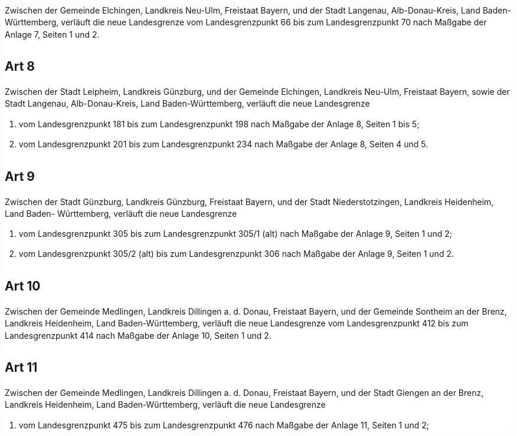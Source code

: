 Zwischen der Gemeinde Elchingen, Landkreis Neu-Ulm, Freistaat Bayern,
und der Stadt Langenau, Alb-Donau-Kreis, Land Baden-Württemberg,
verläuft die neue Landesgrenze vom Landesgrenzpunkt 66 bis zum
Landesgrenzpunkt 70 nach Maßgabe der Anlage 7, Seiten 1 und 2.


## Art 8

Zwischen der Stadt Leipheim, Landkreis Günzburg, und der Gemeinde
Elchingen, Landkreis Neu-Ulm, Freistaat Bayern, sowie der Stadt
Langenau, Alb-Donau-Kreis, Land Baden-Württemberg, verläuft die neue
Landesgrenze

1.  vom Landesgrenzpunkt 181 bis zum Landesgrenzpunkt 198 nach Maßgabe der
    Anlage 8, Seiten 1 bis 5;


2.  vom Landesgrenzpunkt 201 bis zum Landesgrenzpunkt 234 nach Maßgabe der
    Anlage 8, Seiten 4 und 5.





## Art 9

Zwischen der Stadt Günzburg, Landkreis Günzburg, Freistaat Bayern, und
der Stadt Niederstotzingen, Landkreis Heidenheim, Land Baden-
Württemberg, verläuft die neue Landesgrenze

1.  vom Landesgrenzpunkt 305 bis zum Landesgrenzpunkt 305/1 (alt) nach
    Maßgabe der Anlage 9, Seiten 1 und 2;


2.  vom Landesgrenzpunkt 305/2 (alt) bis zum Landesgrenzpunkt 306 nach
    Maßgabe der Anlage 9, Seiten 1 und 2.





## Art 10

Zwischen der Gemeinde Medlingen, Landkreis Dillingen a. d. Donau,
Freistaat Bayern, und der Gemeinde Sontheim an der Brenz, Landkreis
Heidenheim, Land Baden-Württemberg, verläuft die neue Landesgrenze vom
Landesgrenzpunkt 412 bis zum Landesgrenzpunkt 414 nach Maßgabe der
Anlage 10, Seiten 1 und 2.


## Art 11

Zwischen der Gemeinde Medlingen, Landkreis Dillingen a. d. Donau,
Freistaat Bayern, und der Stadt Giengen an der Brenz, Landkreis
Heidenheim, Land Baden-Württemberg, verläuft die neue Landesgrenze

1.  vom Landesgrenzpunkt 475 bis zum Landesgrenzpunkt 476 nach Maßgabe der
    Anlage 11, Seiten 1 und 2;
